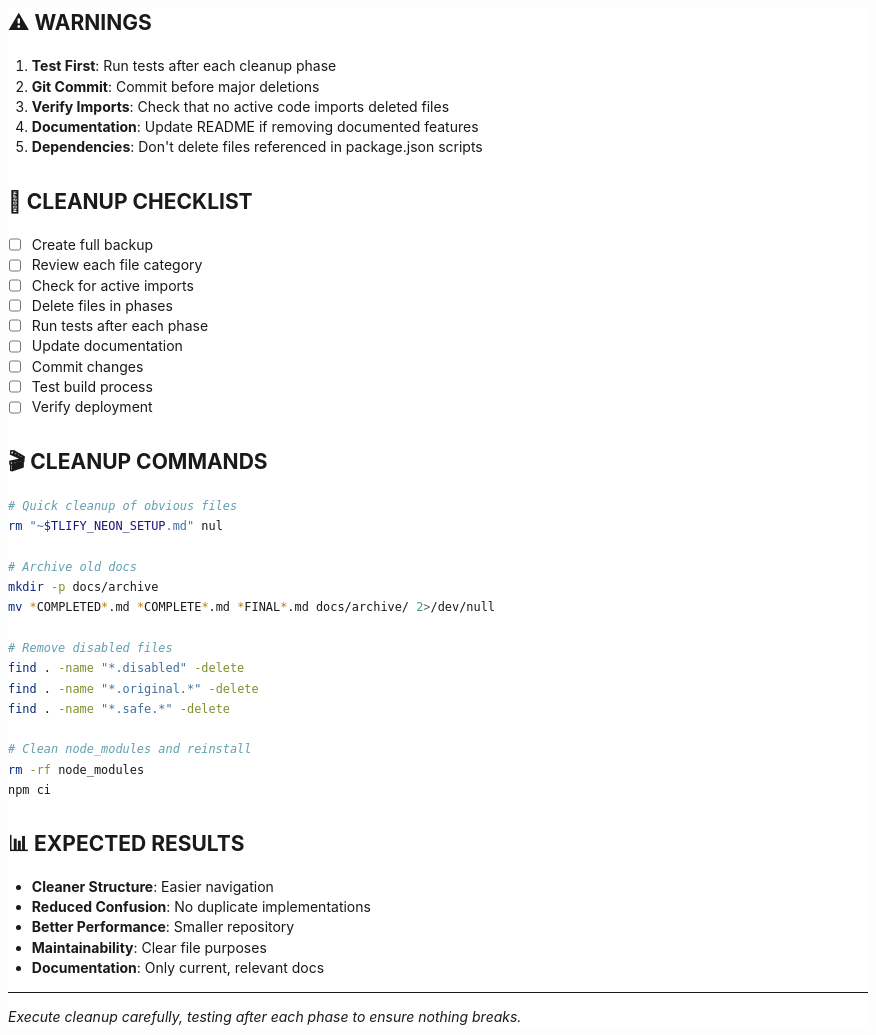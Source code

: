 ## ⚠️ WARNINGS

1. **Test First**: Run tests after each cleanup phase
2. **Git Commit**: Commit before major deletions
3. **Verify Imports**: Check that no active code imports deleted files
4. **Documentation**: Update README if removing documented features
5. **Dependencies**: Don't delete files referenced in package.json scripts

## 📝 CLEANUP CHECKLIST

- [ ] Create full backup
- [ ] Review each file category
- [ ] Check for active imports
- [ ] Delete files in phases
- [ ] Run tests after each phase
- [ ] Update documentation
- [ ] Commit changes
- [ ] Test build process
- [ ] Verify deployment

## 🎬 CLEANUP COMMANDS

```bash
# Quick cleanup of obvious files
rm "~$TLIFY_NEON_SETUP.md" nul

# Archive old docs
mkdir -p docs/archive
mv *COMPLETED*.md *COMPLETE*.md *FINAL*.md docs/archive/ 2>/dev/null

# Remove disabled files
find . -name "*.disabled" -delete
find . -name "*.original.*" -delete
find . -name "*.safe.*" -delete

# Clean node_modules and reinstall
rm -rf node_modules
npm ci
```

## 📊 EXPECTED RESULTS

- **Cleaner Structure**: Easier navigation
- **Reduced Confusion**: No duplicate implementations
- **Better Performance**: Smaller repository
- **Maintainability**: Clear file purposes
- **Documentation**: Only current, relevant docs

---
*Execute cleanup carefully, testing after each phase to ensure nothing breaks.*